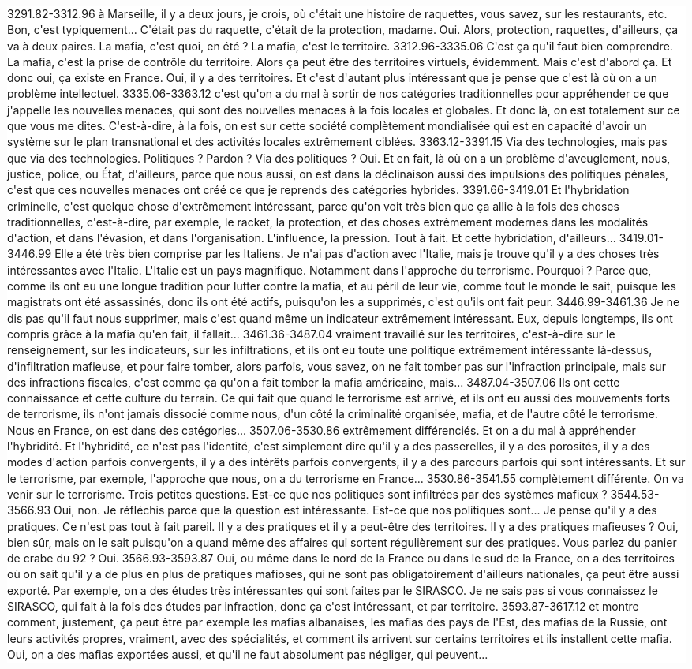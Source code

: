 3291.82-3312.96   à Marseille, il y a deux jours, je crois, où c'était une histoire de raquettes, vous savez, sur les restaurants, etc. Bon, c'est typiquement... C'était pas du raquette, c'était de la protection, madame. Oui. Alors, protection, raquettes, d'ailleurs, ça va à deux paires. La mafia, c'est quoi, en été ? La mafia, c'est le territoire.
3312.96-3335.06   C'est ça qu'il faut bien comprendre. La mafia, c'est la prise de contrôle du territoire. Alors ça peut être des territoires virtuels, évidemment. Mais c'est d'abord ça. Et donc oui, ça existe en France. Oui, il y a des territoires. Et c'est d'autant plus intéressant que je pense que c'est là où on a un problème intellectuel.
3335.06-3363.12   c'est qu'on a du mal à sortir de nos catégories traditionnelles pour appréhender ce que j'appelle les nouvelles menaces, qui sont des nouvelles menaces à la fois locales et globales. Et donc là, on est totalement sur ce que vous me dites. C'est-à-dire, à la fois, on est sur cette société complètement mondialisée qui est en capacité d'avoir un système sur le plan transnational et des activités locales extrêmement ciblées.
3363.12-3391.15   Via des technologies, mais pas que via des technologies. Politiques ? Pardon ? Via des politiques ? Oui. Et en fait, là où on a un problème d'aveuglement, nous, justice, police, ou État, d'ailleurs, parce que nous aussi, on est dans la déclinaison aussi des impulsions des politiques pénales, c'est que ces nouvelles menaces ont créé ce que je reprends des catégories hybrides.
3391.66-3419.01   Et l'hybridation criminelle, c'est quelque chose d'extrêmement intéressant, parce qu'on voit très bien que ça allie à la fois des choses traditionnelles, c'est-à-dire, par exemple, le racket, la protection, et des choses extrêmement modernes dans les modalités d'action, et dans l'évasion, et dans l'organisation. L'influence, la pression. Tout à fait. Et cette hybridation, d'ailleurs...
3419.01-3446.99   Elle a été très bien comprise par les Italiens. Je n'ai pas d'action avec l'Italie, mais je trouve qu'il y a des choses très intéressantes avec l'Italie. L'Italie est un pays magnifique. Notamment dans l'approche du terrorisme. Pourquoi ? Parce que, comme ils ont eu une longue tradition pour lutter contre la mafia, et au péril de leur vie, comme tout le monde le sait, puisque les magistrats ont été assassinés, donc ils ont été actifs, puisqu'on les a supprimés, c'est qu'ils ont fait peur.
3446.99-3461.36   Je ne dis pas qu'il faut nous supprimer, mais c'est quand même un indicateur extrêmement intéressant. Eux, depuis longtemps, ils ont compris grâce à la mafia qu'en fait, il fallait...
3461.36-3487.04   vraiment travaillé sur les territoires, c'est-à-dire sur le renseignement, sur les indicateurs, sur les infiltrations, et ils ont eu toute une politique extrêmement intéressante là-dessus, d'infiltration mafieuse, et pour faire tomber, alors parfois, vous savez, on ne fait tomber pas sur l'infraction principale, mais sur des infractions fiscales, c'est comme ça qu'on a fait tomber la mafia américaine, mais...
3487.04-3507.06   Ils ont cette connaissance et cette culture du terrain. Ce qui fait que quand le terrorisme est arrivé, et ils ont eu aussi des mouvements forts de terrorisme, ils n'ont jamais dissocié comme nous, d'un côté la criminalité organisée, mafia, et de l'autre côté le terrorisme. Nous en France, on est dans des catégories...
3507.06-3530.86   extrêmement différenciés. Et on a du mal à appréhender l'hybridité. Et l'hybridité, ce n'est pas l'identité, c'est simplement dire qu'il y a des passerelles, il y a des porosités, il y a des modes d'action parfois convergents, il y a des intérêts parfois convergents, il y a des parcours parfois qui sont intéressants. Et sur le terrorisme, par exemple, l'approche que nous, on a du terrorisme en France...
3530.86-3541.55   complètement différente. On va venir sur le terrorisme. Trois petites questions. Est-ce que nos politiques sont infiltrées par des systèmes mafieux ?
3544.53-3566.93   Oui, non. Je réfléchis parce que la question est intéressante. Est-ce que nos politiques sont... Je pense qu'il y a des pratiques. Ce n'est pas tout à fait pareil. Il y a des pratiques et il y a peut-être des territoires. Il y a des pratiques mafieuses ? Oui, bien sûr, mais on le sait puisqu'on a quand même des affaires qui sortent régulièrement sur des pratiques. Vous parlez du panier de crabe du 92 ? Oui.
3566.93-3593.87   Oui, ou même dans le nord de la France ou dans le sud de la France, on a des territoires où on sait qu'il y a de plus en plus de pratiques mafioses, qui ne sont pas obligatoirement d'ailleurs nationales, ça peut être aussi exporté. Par exemple, on a des études très intéressantes qui sont faites par le SIRASCO. Je ne sais pas si vous connaissez le SIRASCO, qui fait à la fois des études par infraction, donc ça c'est intéressant, et par territoire.
3593.87-3617.12   et montre comment, justement, ça peut être par exemple les mafias albanaises, les mafias des pays de l'Est, des mafias de la Russie, ont leurs activités propres, vraiment, avec des spécialités, et comment ils arrivent sur certains territoires et ils installent cette mafia. Oui, on a des mafias exportées aussi, et qu'il ne faut absolument pas négliger, qui peuvent...